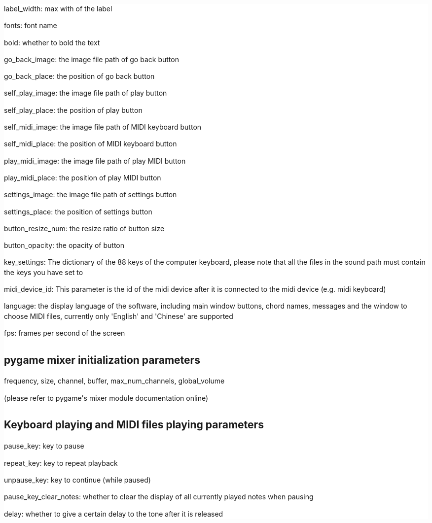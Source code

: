 label_width: max with of the label

fonts: font name

bold: whether to bold the text

go_back_image: the image file path of go back button

go_back_place: the position of go back button

self_play_image: the image file path of play button

self_play_place: the position of play button

self_midi_image: the image file path of MIDI keyboard button

self_midi_place: the position of MIDI keyboard button

play_midi_image: the image file path of play MIDI button

play_midi_place: the position of play MIDI button

settings_image: the image file path of settings button

settings_place: the position of settings button

button_resize_num: the resize ratio of button size

button_opacity: the opacity of button

key_settings: The dictionary of the 88 keys of the computer keyboard, please note that all the files in the sound path must contain the keys you have set to

midi_device_id: This parameter is the id of the midi device after it is connected to the midi device (e.g. midi keyboard)

language: the display language of the software, including main window buttons, chord names, messages and the window to choose MIDI files, currently only 'English' and 'Chinese' are supported

fps: frames per second of the screen



## pygame mixer initialization parameters

frequency, size, channel, buffer, max_num_channels, global_volume

(please refer to pygame's mixer module documentation online)



## Keyboard playing and MIDI files playing parameters

pause_key: key to pause

repeat_key: key to repeat playback

unpause_key: key to continue (while paused)

pause_key_clear_notes: whether to clear the display of all currently played notes when pausing

delay: whether to give a certain delay to the tone after it is released
